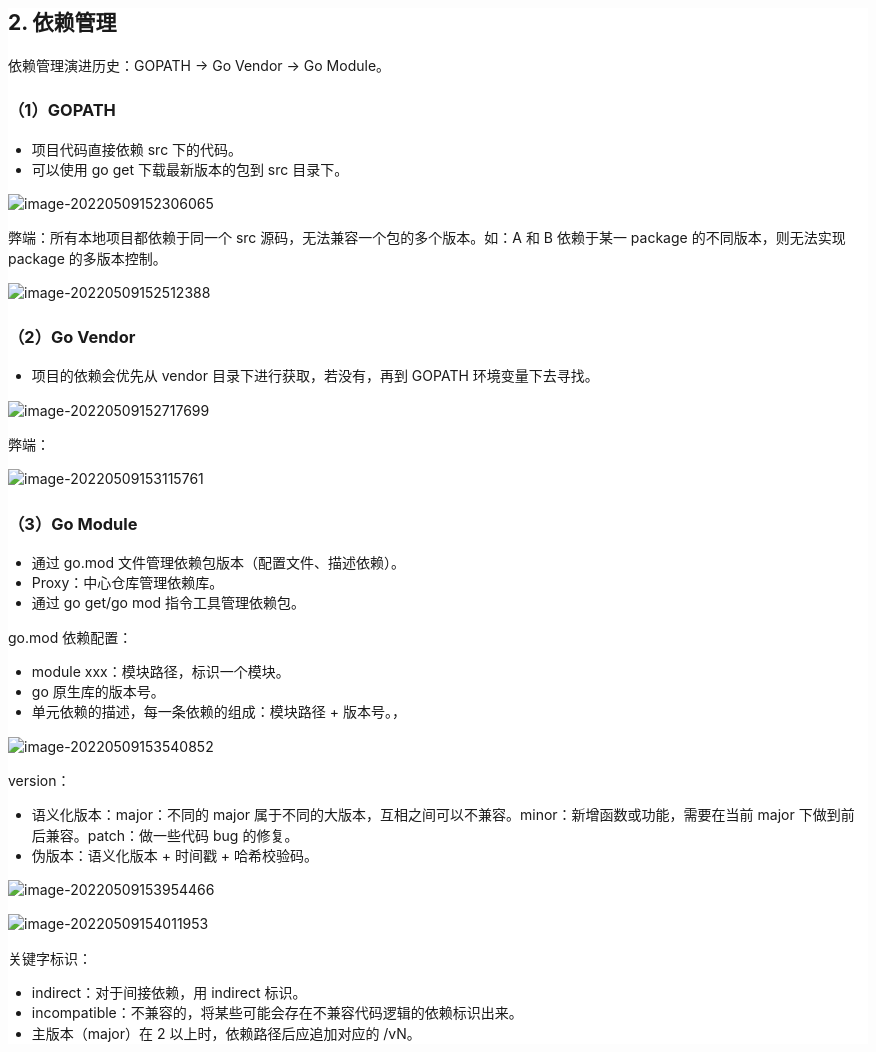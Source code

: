 ## **2. 依赖管理**

依赖管理演进历史：GOPATH -> Go Vendor -> Go Module。

### **（1）GOPATH**

- 项目代码直接依赖 src 下的代码。
- 可以使用 go get 下载最新版本的包到 src 目录下。

![image-20220509152306065](C:\Users\SSS\AppData\Roaming\Typora\typora-user-images\image-20220509152306065.png)

弊端：所有本地项目都依赖于同一个 src 源码，无法兼容一个包的多个版本。如：A 和 B 依赖于某一 package 的不同版本，则无法实现 package 的多版本控制。

![image-20220509152512388](C:\Users\SSS\AppData\Roaming\Typora\typora-user-images\image-20220509152512388.png)

### **（2）Go Vendor**

- 项目的依赖会优先从 vendor 目录下进行获取，若没有，再到 GOPATH 环境变量下去寻找。

![image-20220509152717699](C:\Users\SSS\AppData\Roaming\Typora\typora-user-images\image-20220509152717699.png)

弊端：

![image-20220509153115761](C:\Users\SSS\AppData\Roaming\Typora\typora-user-images\image-20220509153115761.png)

### **（3）Go Module**

- 通过 go.mod 文件管理依赖包版本（配置文件、描述依赖）。
- Proxy：中心仓库管理依赖库。
- 通过 go get/go mod 指令工具管理依赖包。

go.mod 依赖配置：

- module xxx：模块路径，标识一个模块。
- go 原生库的版本号。
- 单元依赖的描述，每一条依赖的组成：模块路径 + 版本号。，

![image-20220509153540852](C:\Users\SSS\AppData\Roaming\Typora\typora-user-images\image-20220509153540852.png)

version：

- 语义化版本：major：不同的 major 属于不同的大版本，互相之间可以不兼容。minor：新增函数或功能，需要在当前 major 下做到前后兼容。patch：做一些代码 bug 的修复。
- 伪版本：语义化版本 + 时间戳 + 哈希校验码。

![image-20220509153954466](C:\Users\SSS\AppData\Roaming\Typora\typora-user-images\image-20220509153954466.png)

![image-20220509154011953](C:\Users\SSS\AppData\Roaming\Typora\typora-user-images\image-20220509154011953.png)

关键字标识：

- indirect：对于间接依赖，用 indirect 标识。
- incompatible：不兼容的，将某些可能会存在不兼容代码逻辑的依赖标识出来。
- 主版本（major）在 2 以上时，依赖路径后应追加对应的 /vN。
